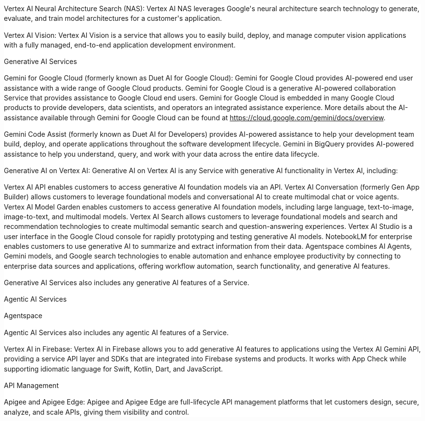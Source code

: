 Vertex AI Neural Architecture Search (NAS): Vertex AI NAS leverages Google's neural architecture search technology to generate, evaluate, and train model architectures for a customer's application.

Vertex AI Vision: Vertex AI Vision is a service that allows you to easily build, deploy, and manage computer vision applications with a fully managed, end-to-end application development environment.

Generative AI Services

Gemini for Google Cloud (formerly known as Duet AI for Google Cloud): Gemini for Google Cloud provides AI-powered end user assistance with a wide range of Google Cloud products. Gemini for Google Cloud is a generative AI-powered collaboration Service that provides assistance to Google Cloud end users. Gemini for Google Cloud is embedded in many Google Cloud products to provide developers, data scientists, and operators an integrated assistance experience. More details about the AI-assistance available through Gemini for Google Cloud can be found at https://cloud.google.com/gemini/docs/overview.

Gemini Code Assist (formerly known as Duet AI for Developers) provides AI-powered assistance to help your development team build, deploy, and operate applications throughout the software development lifecycle.
Gemini in BigQuery provides AI-powered assistance to help you understand, query, and work with your data across the entire data lifecycle.

Generative AI on Vertex AI: Generative AI on Vertex AI is any Service with generative AI functionality in Vertex AI, including:

Vertex AI API enables customers to access generative AI foundation models via an API.
Vertex AI Conversation (formerly Gen App Builder) allows customers to leverage foundational models and conversational AI to create multimodal chat or voice agents.
Vertex AI Model Garden enables customers to access generative AI foundation models, including large language, text-to-image, image-to-text, and multimodal models.
Vertex AI Search allows customers to leverage foundational models and search and recommendation technologies to create multimodal semantic search and question-answering experiences.
Vertex AI Studio is a user interface in the Google Cloud console for rapidly prototyping and testing generative AI models.
NotebookLM for enterprise enables customers to use generative AI to summarize and extract information from their data.
Agentspace combines AI Agents, Gemini models, and Google search technologies to enable automation and enhance employee productivity by connecting to enterprise data sources and applications, offering workflow automation, search functionality, and generative AI features.

Generative AI Services also includes any generative AI features of a Service.

Agentic AI Services

Agentspace

﻿Agentic AI Services also includes any agentic AI features of a Service.

Vertex AI in Firebase: Vertex AI in Firebase allows you to add generative AI features to applications using the Vertex AI Gemini API, providing a service API layer and SDKs that are integrated into Firebase systems and products. It works with App Check while supporting idiomatic language for Swift, Kotlin, Dart, and JavaScript.

API Management

Apigee and Apigee Edge: Apigee and Apigee Edge are full-lifecycle API management platforms that let customers design, secure, analyze, and scale APIs, giving them visibility and control.
